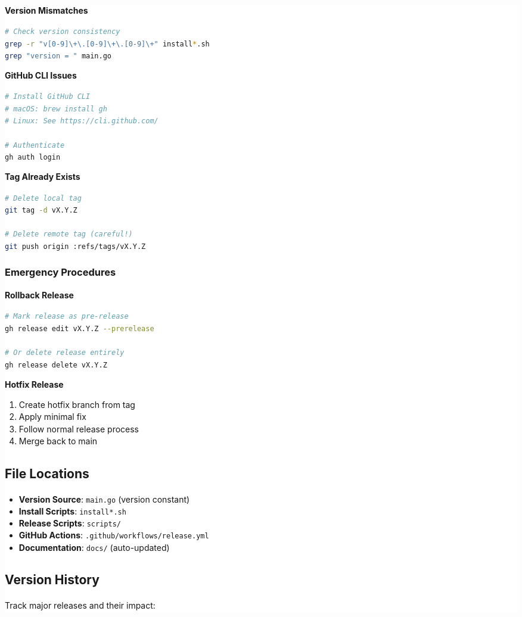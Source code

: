 **Version Mismatches**
```bash
# Check version consistency
grep -r "v[0-9]\+\.[0-9]\+\.[0-9]\+" install*.sh
grep "version = " main.go
```

**GitHub CLI Issues**
```bash
# Install GitHub CLI
# macOS: brew install gh
# Linux: See https://cli.github.com/

# Authenticate
gh auth login
```

**Tag Already Exists**
```bash
# Delete local tag
git tag -d vX.Y.Z

# Delete remote tag (careful!)
git push origin :refs/tags/vX.Y.Z
```

### Emergency Procedures

**Rollback Release**
```bash
# Mark release as pre-release
gh release edit vX.Y.Z --prerelease

# Or delete release entirely
gh release delete vX.Y.Z
```

**Hotfix Release**
1. Create hotfix branch from tag
2. Apply minimal fix
3. Follow normal release process
4. Merge back to main

## File Locations

- **Version Source**: `main.go` (version constant)
- **Install Scripts**: `install*.sh`
- **Release Scripts**: `scripts/`
- **GitHub Actions**: `.github/workflows/release.yml`
- **Documentation**: `docs/` (auto-updated)

## Version History

Track major releases and their impact:
